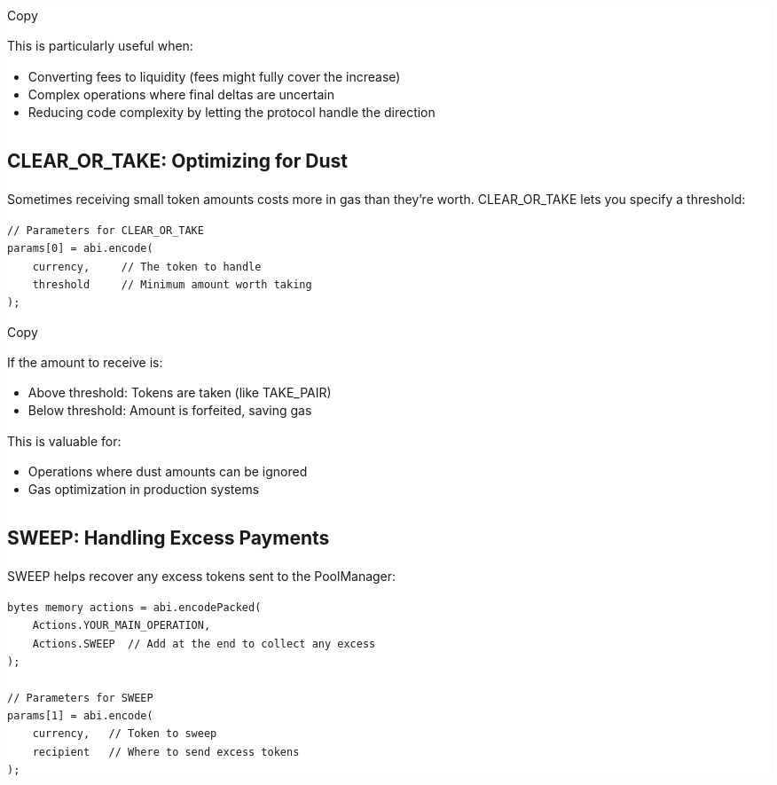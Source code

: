 Copy

This is particularly useful when:

- Converting fees to liquidity (fees might fully cover the increase)
- Complex operations where final deltas are uncertain
- Reducing code complexity by letting the protocol handle the direction

## **CLEAR\_OR\_TAKE: Optimizing for Dust** [​](https://docs.uniswap.org/contracts/v4/guides/position-manager\#clear_or_take-optimizing-fordust "Direct link to heading")

Sometimes receiving small token amounts costs more in gas than they’re worth. CLEAR\_OR\_TAKE lets you specify a threshold:

```codeBlockLines_mRuA
// Parameters for CLEAR_OR_TAKE
params[0] = abi.encode(
    currency,     // The token to handle
    threshold     // Minimum amount worth taking
);

```

Copy

If the amount to receive is:

- Above threshold: Tokens are taken (like TAKE\_PAIR)
- Below threshold: Amount is forfeited, saving gas

This is valuable for:

- Operations where dust amounts can be ignored
- Gas optimization in production systems

## **SWEEP: Handling Excess Payments** [​](https://docs.uniswap.org/contracts/v4/guides/position-manager\#sweep-handling-excesspayments "Direct link to heading")

SWEEP helps recover any excess tokens sent to the PoolManager:

```codeBlockLines_mRuA
bytes memory actions = abi.encodePacked(
    Actions.YOUR_MAIN_OPERATION,
    Actions.SWEEP  // Add at the end to collect any excess
);

// Parameters for SWEEP
params[1] = abi.encode(
    currency,   // Token to sweep
    recipient   // Where to send excess tokens
);

```
